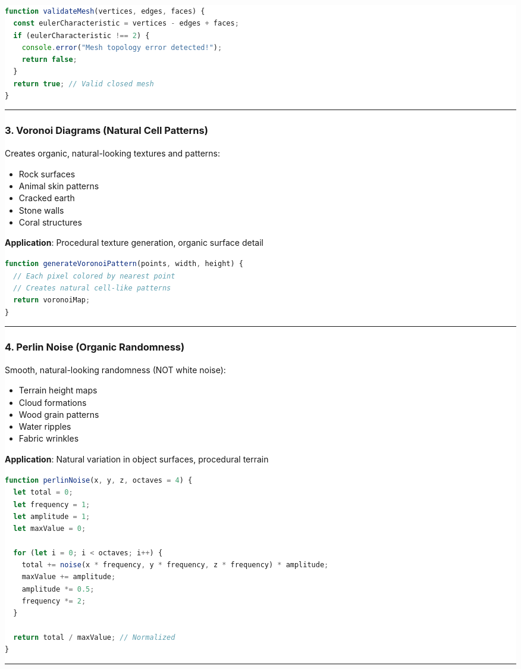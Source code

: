 ```javascript
function validateMesh(vertices, edges, faces) {
  const eulerCharacteristic = vertices - edges + faces;
  if (eulerCharacteristic !== 2) {
    console.error("Mesh topology error detected!");
    return false;
  }
  return true; // Valid closed mesh
}
```

---

### 3. **Voronoi Diagrams (Natural Cell Patterns)**

Creates organic, natural-looking textures and patterns:
- Rock surfaces
- Animal skin patterns
- Cracked earth
- Stone walls
- Coral structures

**Application**: Procedural texture generation, organic surface detail

```javascript
function generateVoronoiPattern(points, width, height) {
  // Each pixel colored by nearest point
  // Creates natural cell-like patterns
  return voronoiMap;
}
```

---

### 4. **Perlin Noise (Organic Randomness)**

Smooth, natural-looking randomness (NOT white noise):
- Terrain height maps
- Cloud formations
- Wood grain patterns
- Water ripples
- Fabric wrinkles

**Application**: Natural variation in object surfaces, procedural terrain

```javascript
function perlinNoise(x, y, z, octaves = 4) {
  let total = 0;
  let frequency = 1;
  let amplitude = 1;
  let maxValue = 0;
  
  for (let i = 0; i < octaves; i++) {
    total += noise(x * frequency, y * frequency, z * frequency) * amplitude;
    maxValue += amplitude;
    amplitude *= 0.5;
    frequency *= 2;
  }
  
  return total / maxValue; // Normalized
}
```

---